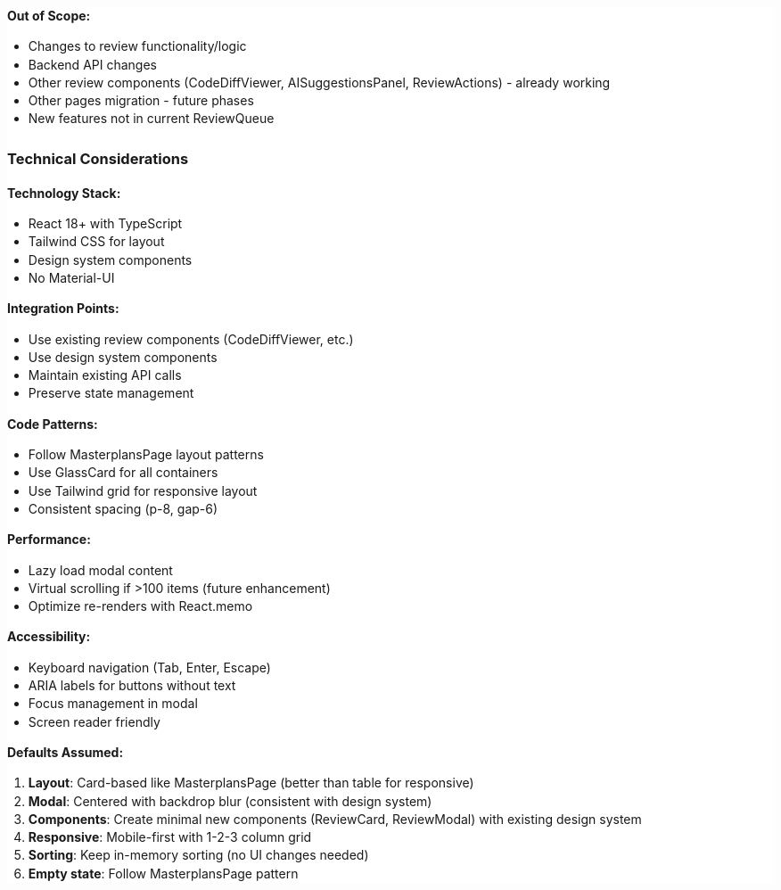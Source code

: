 **Out of Scope:**
- Changes to review functionality/logic
- Backend API changes
- Other review components (CodeDiffViewer, AISuggestionsPanel, ReviewActions) - already working
- Other pages migration - future phases
- New features not in current ReviewQueue

### Technical Considerations

**Technology Stack:**
- React 18+ with TypeScript
- Tailwind CSS for layout
- Design system components
- No Material-UI

**Integration Points:**
- Use existing review components (CodeDiffViewer, etc.)
- Use design system components
- Maintain existing API calls
- Preserve state management

**Code Patterns:**
- Follow MasterplansPage layout patterns
- Use GlassCard for all containers
- Use Tailwind grid for responsive layout
- Consistent spacing (p-8, gap-6)

**Performance:**
- Lazy load modal content
- Virtual scrolling if >100 items (future enhancement)
- Optimize re-renders with React.memo

**Accessibility:**
- Keyboard navigation (Tab, Enter, Escape)
- ARIA labels for buttons without text
- Focus management in modal
- Screen reader friendly

**Defaults Assumed:**
1. **Layout**: Card-based like MasterplansPage (better than table for responsive)
2. **Modal**: Centered with backdrop blur (consistent with design system)
3. **Components**: Create minimal new components (ReviewCard, ReviewModal) with existing design system
4. **Responsive**: Mobile-first with 1-2-3 column grid
5. **Sorting**: Keep in-memory sorting (no UI changes needed)
6. **Empty state**: Follow MasterplansPage pattern

